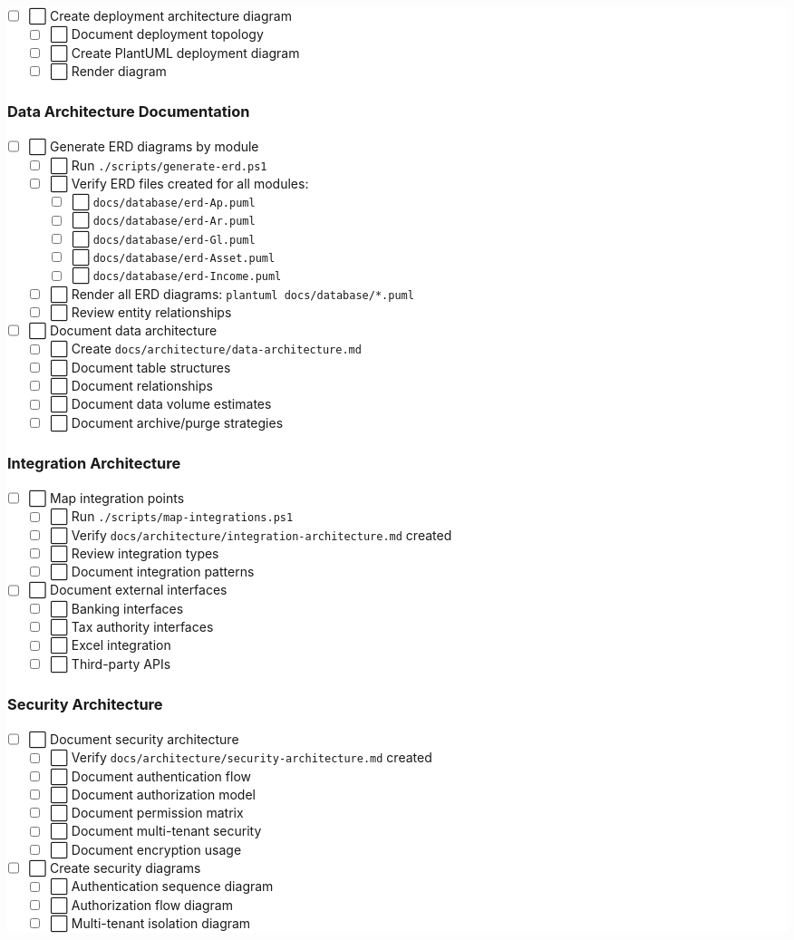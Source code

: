 - [ ] ⬜ Create deployment architecture diagram
  - [ ] ⬜ Document deployment topology
  - [ ] ⬜ Create PlantUML deployment diagram
  - [ ] ⬜ Render diagram

### Data Architecture Documentation

- [ ] ⬜ Generate ERD diagrams by module
  - [ ] ⬜ Run `./scripts/generate-erd.ps1`
  - [ ] ⬜ Verify ERD files created for all modules:
    - [ ] ⬜ `docs/database/erd-Ap.puml`
    - [ ] ⬜ `docs/database/erd-Ar.puml`
    - [ ] ⬜ `docs/database/erd-Gl.puml`
    - [ ] ⬜ `docs/database/erd-Asset.puml`
    - [ ] ⬜ `docs/database/erd-Income.puml`
  - [ ] ⬜ Render all ERD diagrams: `plantuml docs/database/*.puml`
  - [ ] ⬜ Review entity relationships

- [ ] ⬜ Document data architecture
  - [ ] ⬜ Create `docs/architecture/data-architecture.md`
  - [ ] ⬜ Document table structures
  - [ ] ⬜ Document relationships
  - [ ] ⬜ Document data volume estimates
  - [ ] ⬜ Document archive/purge strategies

### Integration Architecture

- [ ] ⬜ Map integration points
  - [ ] ⬜ Run `./scripts/map-integrations.ps1`
  - [ ] ⬜ Verify `docs/architecture/integration-architecture.md` created
  - [ ] ⬜ Review integration types
  - [ ] ⬜ Document integration patterns

- [ ] ⬜ Document external interfaces
  - [ ] ⬜ Banking interfaces
  - [ ] ⬜ Tax authority interfaces
  - [ ] ⬜ Excel integration
  - [ ] ⬜ Third-party APIs

### Security Architecture

- [ ] ⬜ Document security architecture
  - [ ] ⬜ Verify `docs/architecture/security-architecture.md` created
  - [ ] ⬜ Document authentication flow
  - [ ] ⬜ Document authorization model
  - [ ] ⬜ Document permission matrix
  - [ ] ⬜ Document multi-tenant security
  - [ ] ⬜ Document encryption usage

- [ ] ⬜ Create security diagrams
  - [ ] ⬜ Authentication sequence diagram
  - [ ] ⬜ Authorization flow diagram
  - [ ] ⬜ Multi-tenant isolation diagram
